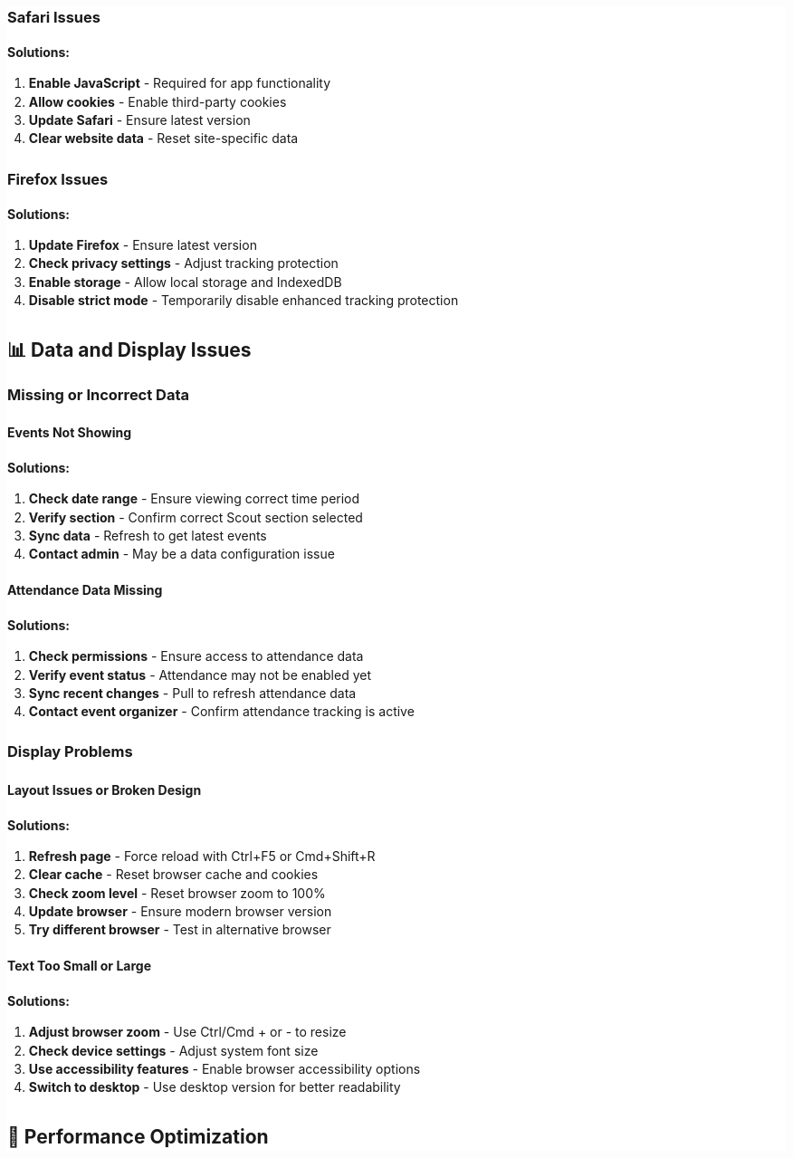 ### Safari Issues
**Solutions:**
1. **Enable JavaScript** - Required for app functionality
2. **Allow cookies** - Enable third-party cookies
3. **Update Safari** - Ensure latest version
4. **Clear website data** - Reset site-specific data

### Firefox Issues
**Solutions:**
1. **Update Firefox** - Ensure latest version
2. **Check privacy settings** - Adjust tracking protection
3. **Enable storage** - Allow local storage and IndexedDB
4. **Disable strict mode** - Temporarily disable enhanced tracking protection

## 📊 Data and Display Issues

### Missing or Incorrect Data

#### Events Not Showing
**Solutions:**
1. **Check date range** - Ensure viewing correct time period
2. **Verify section** - Confirm correct Scout section selected
3. **Sync data** - Refresh to get latest events
4. **Contact admin** - May be a data configuration issue

#### Attendance Data Missing
**Solutions:**
1. **Check permissions** - Ensure access to attendance data
2. **Verify event status** - Attendance may not be enabled yet
3. **Sync recent changes** - Pull to refresh attendance data
4. **Contact event organizer** - Confirm attendance tracking is active

### Display Problems

#### Layout Issues or Broken Design
**Solutions:**
1. **Refresh page** - Force reload with Ctrl+F5 or Cmd+Shift+R
2. **Clear cache** - Reset browser cache and cookies
3. **Check zoom level** - Reset browser zoom to 100%
4. **Update browser** - Ensure modern browser version
5. **Try different browser** - Test in alternative browser

#### Text Too Small or Large
**Solutions:**
1. **Adjust browser zoom** - Use Ctrl/Cmd + or - to resize
2. **Check device settings** - Adjust system font size
3. **Use accessibility features** - Enable browser accessibility options
4. **Switch to desktop** - Use desktop version for better readability

## 🔧 Performance Optimization
